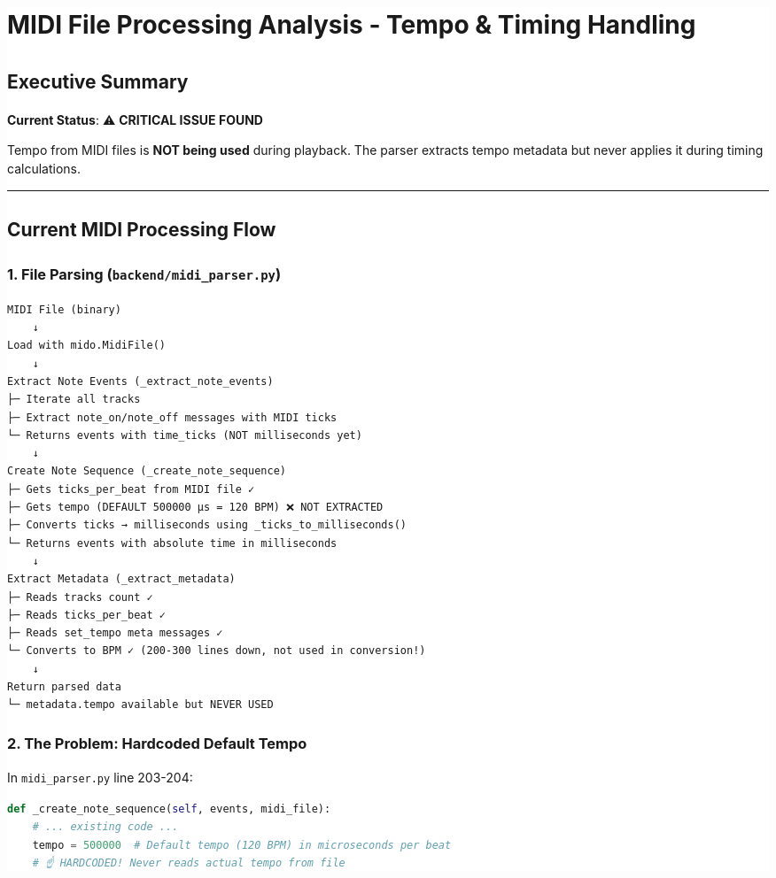 # MIDI File Processing Analysis - Tempo & Timing Handling

## Executive Summary

**Current Status**: ⚠️ **CRITICAL ISSUE FOUND**

Tempo from MIDI files is **NOT being used** during playback. The parser extracts tempo metadata but never applies it during timing calculations.

---

## Current MIDI Processing Flow

### 1. **File Parsing** (`backend/midi_parser.py`)

```
MIDI File (binary)
    ↓
Load with mido.MidiFile()
    ↓
Extract Note Events (_extract_note_events)
├─ Iterate all tracks
├─ Extract note_on/note_off messages with MIDI ticks
└─ Returns events with time_ticks (NOT milliseconds yet)
    ↓
Create Note Sequence (_create_note_sequence)
├─ Gets ticks_per_beat from MIDI file ✓
├─ Gets tempo (DEFAULT 500000 µs = 120 BPM) ❌ NOT EXTRACTED
├─ Converts ticks → milliseconds using _ticks_to_milliseconds()
└─ Returns events with absolute time in milliseconds
    ↓
Extract Metadata (_extract_metadata)
├─ Reads tracks count ✓
├─ Reads ticks_per_beat ✓
├─ Reads set_tempo meta messages ✓
└─ Converts to BPM ✓ (200-300 lines down, not used in conversion!)
    ↓
Return parsed data
└─ metadata.tempo available but NEVER USED
```

### 2. **The Problem: Hardcoded Default Tempo**

In `midi_parser.py` line 203-204:

```python
def _create_note_sequence(self, events, midi_file):
    # ... existing code ...
    tempo = 500000  # Default tempo (120 BPM) in microseconds per beat
    # ☝️ HARDCODED! Never reads actual tempo from file
```
